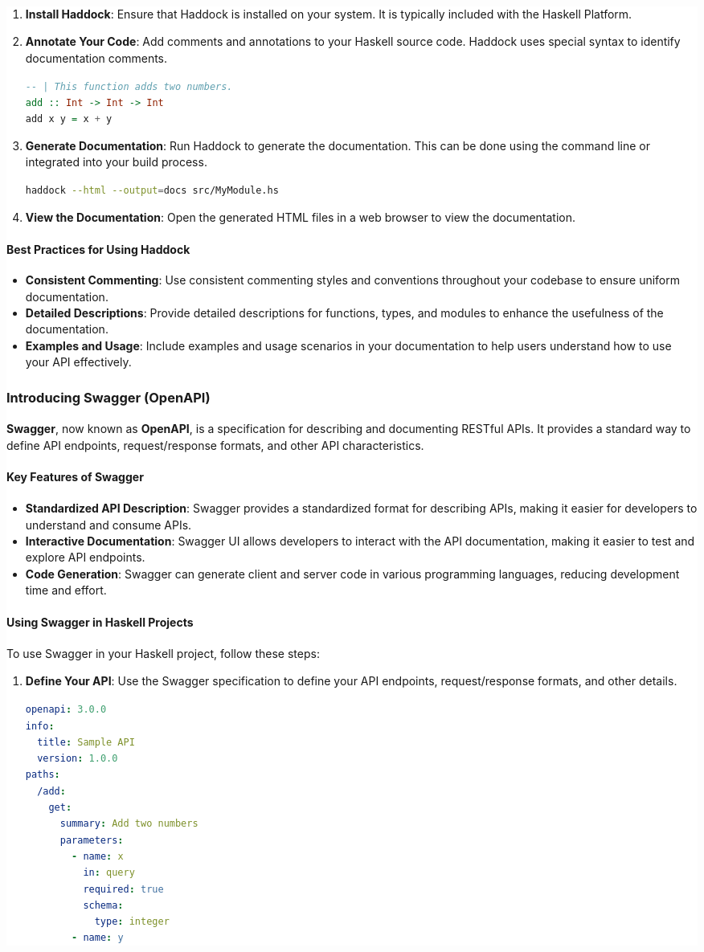 1. **Install Haddock**: Ensure that Haddock is installed on your system. It is typically included with the Haskell Platform.

2. **Annotate Your Code**: Add comments and annotations to your Haskell source code. Haddock uses special syntax to identify documentation comments.

   ```haskell
   -- | This function adds two numbers.
   add :: Int -> Int -> Int
   add x y = x + y
   ```

3. **Generate Documentation**: Run Haddock to generate the documentation. This can be done using the command line or integrated into your build process.

   ```bash
   haddock --html --output=docs src/MyModule.hs
   ```

4. **View the Documentation**: Open the generated HTML files in a web browser to view the documentation.

#### Best Practices for Using Haddock

- **Consistent Commenting**: Use consistent commenting styles and conventions throughout your codebase to ensure uniform documentation.
- **Detailed Descriptions**: Provide detailed descriptions for functions, types, and modules to enhance the usefulness of the documentation.
- **Examples and Usage**: Include examples and usage scenarios in your documentation to help users understand how to use your API effectively.

### Introducing Swagger (OpenAPI)

**Swagger**, now known as **OpenAPI**, is a specification for describing and documenting RESTful APIs. It provides a standard way to define API endpoints, request/response formats, and other API characteristics.

#### Key Features of Swagger

- **Standardized API Description**: Swagger provides a standardized format for describing APIs, making it easier for developers to understand and consume APIs.
- **Interactive Documentation**: Swagger UI allows developers to interact with the API documentation, making it easier to test and explore API endpoints.
- **Code Generation**: Swagger can generate client and server code in various programming languages, reducing development time and effort.

#### Using Swagger in Haskell Projects

To use Swagger in your Haskell project, follow these steps:

1. **Define Your API**: Use the Swagger specification to define your API endpoints, request/response formats, and other details.

   ```yaml
   openapi: 3.0.0
   info:
     title: Sample API
     version: 1.0.0
   paths:
     /add:
       get:
         summary: Add two numbers
         parameters:
           - name: x
             in: query
             required: true
             schema:
               type: integer
           - name: y
   ```
